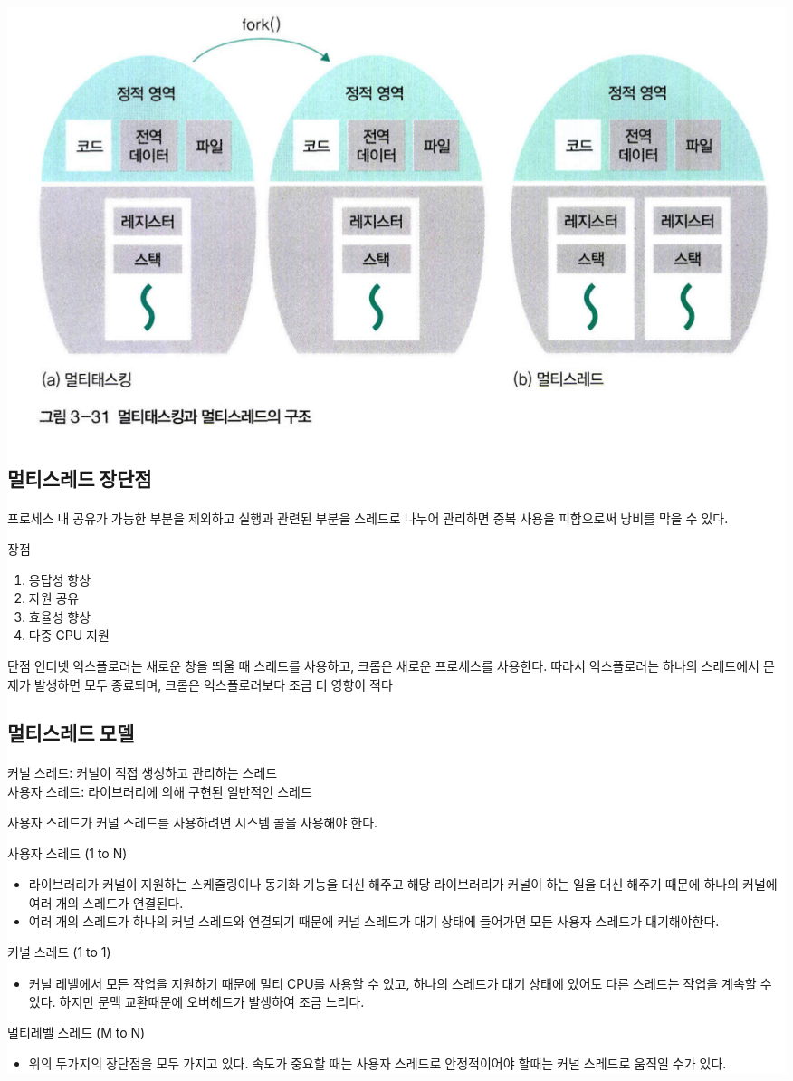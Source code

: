 ![19](/assets/os/19.png)

## 멀티스레드 장단점
프로세스 내 공유가 가능한 부분을 제외하고 실행과 관련된 부분을 스레드로 나누어 관리하면 중복 사용을 피함으로써 낭비를 막을 수 있다.

장점
1. 응답성 향상
2. 자원 공유
3. 효율성 향상
4. 다중 CPU 지원

단점
인터넷 익스플로러는 새로운 창을 띄울 때 스레드를 사용하고, 크롬은 새로운 프로세스를 사용한다. 따라서 익스플로러는 하나의 스레드에서 문제가 발생하면 모두 종료되며, 크롬은 익스플로러보다 조금 더 영향이 적다

## 멀티스레드 모델
커널 스레드: 커널이 직접 생성하고 관리하는 스레드<br>
사용자 스레드: 라이브러리에 의해 구현된 일반적인 스레드

사용자 스레드가 커널 스레드를 사용하려면 시스템 콜을 사용해야 한다.

사용자 스레드 (1 to N)
- 라이브러리가 커널이 지원하는 스케줄링이나 동기화 기능을 대신 해주고 해당 라이브러리가 커널이 하는 일을 대신 해주기 때문에 하나의 커널에 여러 개의 스레드가 연결된다.
- 여러 개의 스레드가 하나의 커널 스레드와 연결되기 때문에 커널 스레드가 대기 상태에 들어가면 모든 사용자 스레드가 대기해야한다.

커널 스레드 (1 to 1)
- 커널 레벨에서 모든 작업을 지원하기 때문에 멀티 CPU를 사용할 수 있고, 하나의 스레드가 대기 상태에 있어도 다른 스레드는 작업을 계속할 수 있다. 하지만 문맥 교환때문에 오버헤드가 발생하여 조금 느리다.

멀티레벨 스레드 (M to N)
- 위의 두가지의 장단점을 모두 가지고 있다. 속도가 중요할 때는 사용자 스레드로 안정적이어야 할때는 커널 스레드로 움직일 수가 있다.